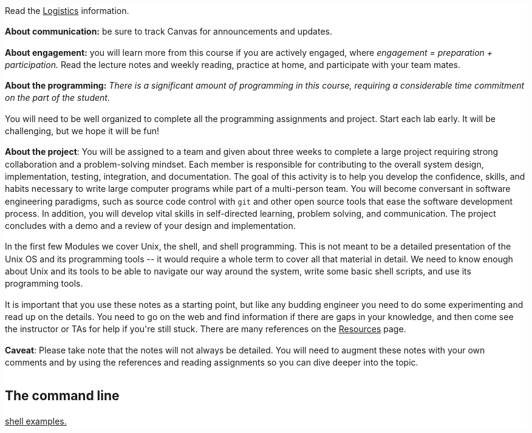 Read the [Logistics]({{site.logistics}}) information.

**About communication:** be sure to track Canvas for announcements and updates.

**About engagement:** you will learn more from this course if you are
actively engaged, where *engagement = preparation + participation.*
Read the lecture notes and weekly reading, practice at home, and
participate with your team mates.

**About the programming:** *There is a significant amount
of programming in this course, requiring
a considerable time commitment on the part of the student.*

You will need to be well organized to complete all the programming
assignments and project.  Start each lab early.  It will be
challenging, but we hope it will be fun!

**About the project**:
You will be assigned to a team and given about three weeks to complete
a large project requiring strong collaboration and a problem-solving
mindset.  Each member is responsible for contributing to the overall
system design, implementation, testing, integration, and
documentation.  The goal of this activity is to help you develop the
confidence, skills, and habits necessary to write large computer
programs while part of a multi-person team.  You will become
conversant in software engineering paradigms, such as source code
control with `git` and other open source tools that ease the software
development process.  In addition, you will develop vital skills in
self-directed learning, problem solving, and communication.  The
project concludes with a demo and a review of your design and
implementation.

In the first few Modules we cover Unix, the shell, and shell
programming.  This is not meant to be a detailed presentation of the
Unix OS and its programming tools -- it would require a whole term to
cover all that material in detail.  We need to know enough about Unix
and its tools to be able to navigate our way around the system, write
some basic shell scripts, and use its programming tools.

It is important that you use these notes as a starting point, but like
any budding engineer you need to do some experimenting and read up on
the details.  You need to go on the web and find information if there
are gaps in your knowledge, and then come see the instructor or TAs
for help if you're still stuck.  There are many references on the
[Resources]({{site.resources}}) page.

**Caveat**: Please take note that the notes will not always be
detailed.  You will need to augment these notes with your own comments
and by using the references and reading assignments so you can dive
deeper into the topic.

## The command line

[shell examples.](script.txt)
